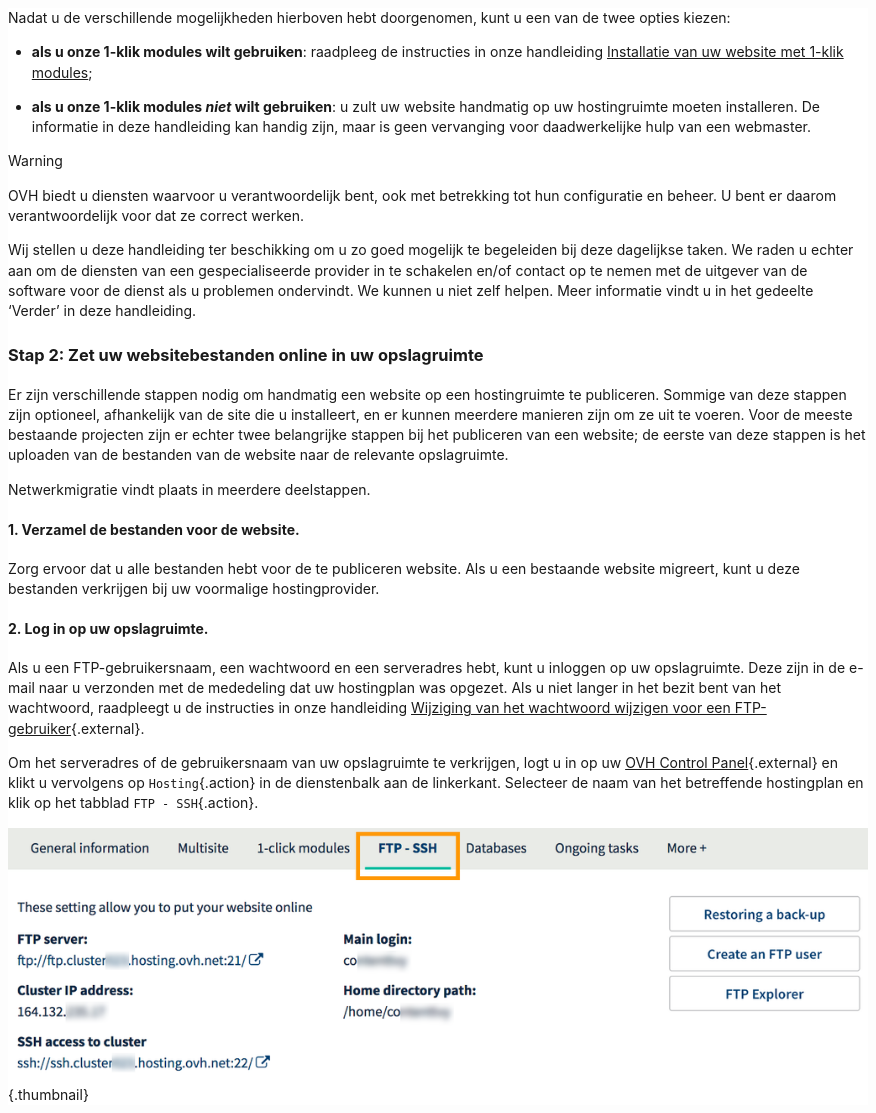 
Nadat u de verschillende mogelijkheden hierboven hebt doorgenomen, kunt u een van de twee opties kiezen:

- **als u onze 1-klik modules wilt gebruiken**: raadpleeg de instructies in onze handleiding [Installatie van uw website met 1-klik modules](https://docs.ovh.com/nl/hosting/1-klik-modules/);

- **als u onze 1-klik modules _niet_ wilt gebruiken**: u zult uw website handmatig op uw hostingruimte moeten installeren. De informatie in deze handleiding kan handig zijn, maar is geen vervanging voor daadwerkelijke hulp van een webmaster.
 
> [!warning]
>
> OVH biedt u diensten waarvoor u verantwoordelijk bent, ook met betrekking tot hun configuratie en beheer. U bent er daarom verantwoordelijk voor dat ze correct werken.
> 
> Wij stellen u deze handleiding ter beschikking om u zo goed mogelijk te begeleiden bij deze dagelijkse taken. We raden u echter aan om de diensten van een gespecialiseerde provider in te schakelen en/of contact op te nemen met de uitgever van de software voor de dienst als u problemen ondervindt. We kunnen u niet zelf helpen. Meer informatie vindt u in het gedeelte ‘Verder’ in deze handleiding.
>

### Stap 2: Zet uw websitebestanden online in uw opslagruimte

Er zijn verschillende stappen nodig om handmatig een website op een hostingruimte te publiceren. Sommige van deze stappen zijn optioneel, afhankelijk van de site die u installeert, en er kunnen meerdere manieren zijn om ze uit te voeren. Voor de meeste bestaande projecten zijn er echter twee belangrijke stappen bij het publiceren van een website; de eerste van deze stappen is het uploaden van de bestanden van de website naar de relevante opslagruimte.

Netwerkmigratie vindt plaats in meerdere deelstappen.

#### 1. Verzamel de bestanden voor de website.

Zorg ervoor dat u alle bestanden hebt voor de te publiceren website. Als u een bestaande website migreert, kunt u deze bestanden verkrijgen bij uw voormalige hostingprovider.

#### 2. Log in op uw opslagruimte.

Als u een FTP-gebruikersnaam, een wachtwoord en een serveradres hebt, kunt u inloggen op uw opslagruimte. Deze zijn in de e-mail naar u verzonden met de mededeling dat uw hostingplan was opgezet. Als u niet langer in het bezit bent van het wachtwoord, raadpleegt u de instructies in onze handleiding [Wijziging van het wachtwoord wijzigen voor een FTP-gebruiker](https://docs.ovh.com/nl/hosting/wijzigen-wachtwoord-ftp-gebruiker/){.external}.

Om het serveradres of de gebruikersnaam van uw opslagruimte te verkrijgen, logt u in op uw [OVH Control Panel](https://www.ovh.com/auth/?action=gotomanager){.external} en klikt u vervolgens op `Hosting`{.action} in de dienstenbalk aan de linkerkant. Selecteer de naam van het betreffende hostingplan en klik op het tabblad `FTP - SSH`{.action}.

![siteinstallation](images/get-website-online-step1.png){.thumbnail}
